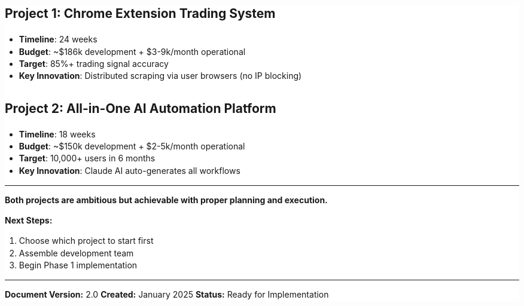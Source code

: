 ## Project 1: Chrome Extension Trading System
- **Timeline**: 24 weeks
- **Budget**: ~$186k development + $3-9k/month operational
- **Target**: 85%+ trading signal accuracy
- **Key Innovation**: Distributed scraping via user browsers (no IP blocking)

## Project 2: All-in-One AI Automation Platform
- **Timeline**: 18 weeks
- **Budget**: ~$150k development + $2-5k/month operational
- **Target**: 10,000+ users in 6 months
- **Key Innovation**: Claude AI auto-generates all workflows

---

**Both projects are ambitious but achievable with proper planning and execution.**

**Next Steps:**
1. Choose which project to start first
2. Assemble development team
3. Begin Phase 1 implementation

---

**Document Version:** 2.0
**Created:** January 2025
**Status:** Ready for Implementation
